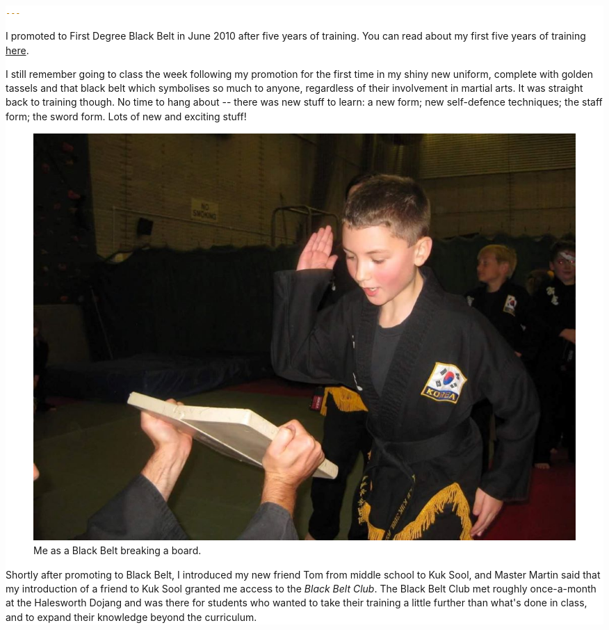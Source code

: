 ```yaml
---
```

I promoted to First Degree Black Belt in June 2010 after five years of training. You can read about my first five years of training [here](/posts/2023/12/twenty-years-of-kuk-sool-part-1/).

I still remember going to class the week following my promotion for the first time in my shiny new uniform, complete with golden tassels and that black belt which symbolises so much to anyone, regardless of their involvement in martial arts. It was straight back to training though. No time to hang about -- there was new stuff to learn: a new form; new self-defence techniques; the staff form; the sword form. Lots of new and exciting stuff!

<figure>
	<a href="/images/KSW-Board.JPG"><img src="/images/KSW-Board.JPG"></a>
	<figcaption>Me as a Black Belt breaking a board.</figcaption>
</figure>

Shortly after promoting to Black Belt, I introduced my new friend Tom from middle school to Kuk Sool, and Master Martin said that my introduction of a friend to Kuk Sool granted me access to the *Black Belt Club*. The Black Belt Club met roughly once-a-month at the Halesworth Dojang and was there for students who wanted to take their training a little further than what's done in class, and to expand their knowledge beyond the curriculum. 
